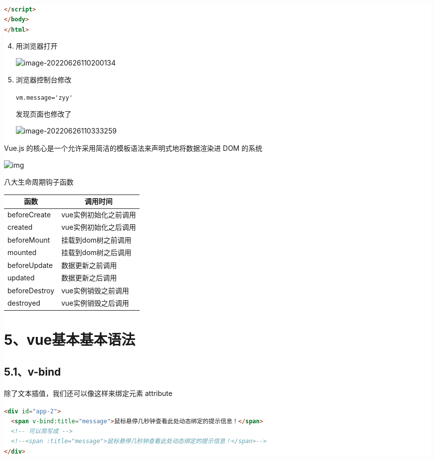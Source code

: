    ```html
   </script>
   </body>
   </html>
   ```

4. 用浏览器打开

   ![image-20220626110200134](https://typora-picture1234.oss-cn-shenzhen.aliyuncs.com/typora/img/image-20220626110200134.png)

5. 浏览器控制台修改

   ```
   vm.message='zyy'
   ```

   发现页面也修改了

   ![image-20220626110333259](https://typora-picture1234.oss-cn-shenzhen.aliyuncs.com/typora/img/image-20220626110333259.png)

Vue.js 的核心是一个允许采用简洁的模板语法来声明式地将数据渲染进 DOM 的系统



![img](https://typora-picture1234.oss-cn-shenzhen.aliyuncs.com/typora/img/1363376-20210416213825502-1608429244.png)

八大生命周期钩子函数

| 函数          | 调用时间              |
| ------------- | --------------------- |
| beforeCreate  | vue实例初始化之前调用 |
| created       | vue实例初始化之后调用 |
| beforeMount   | 挂载到dom树之前调用   |
| mounted       | 挂载到dom树之后调用   |
| beforeUpdate  | 数据更新之前调用      |
| updated       | 数据更新之后调用      |
| beforeDestroy | vue实例销毁之前调用   |
| destroyed     | vue实例销毁之后调用   |



# 5、vue基本基本语法

## 5.1、v-bind

除了文本插值，我们还可以像这样来绑定元素 attribute

```html
<div id="app-2">
  <span v-bind:title="message">鼠标悬停几秒钟查看此处动态绑定的提示信息！</span>
  <!-- 可以简写成 -->
  <!--<span :title="message">鼠标悬停几秒钟查看此处动态绑定的提示信息！</span>-->
</div>
```
